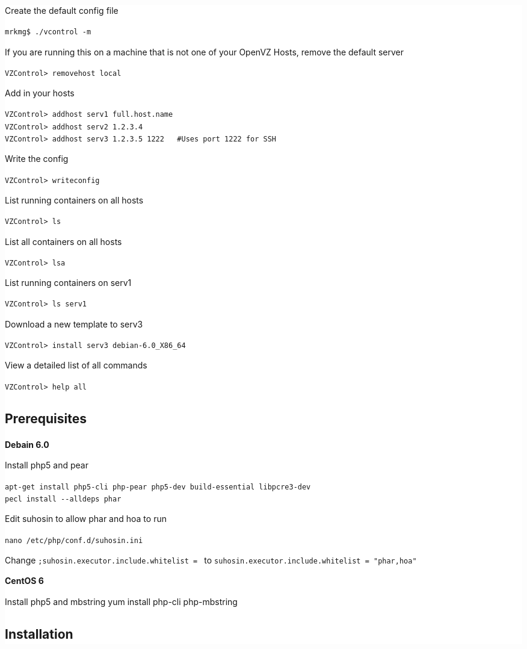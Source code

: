 Create the default config file

    mrkmg$ ./vcontrol -m

If you are running this on a machine that is not one of your OpenVZ Hosts, remove the default server

    VZControl> removehost local

Add in your hosts

    VZControl> addhost serv1 full.host.name
    VZControl> addhost serv2 1.2.3.4
    VZControl> addhost serv3 1.2.3.5 1222   #Uses port 1222 for SSH

Write the config

    VZControl> writeconfig

List running containers on all hosts

    VZControl> ls

List all containers on all hosts

    VZControl> lsa

List running containers on serv1

    VZControl> ls serv1

Download a new template to serv3

    VZControl> install serv3 debian-6.0_X86_64

View a detailed list of all commands

    VZControl> help all

Prerequisites
------------

**Debain 6.0**

Install php5 and pear

    apt-get install php5-cli php-pear php5-dev build-essential libpcre3-dev
    pecl install --alldeps phar

Edit suhosin to allow phar and hoa to run

    nano /etc/php/conf.d/suhosin.ini

Change `;suhosin.executor.include.whitelist = ` to `suhosin.executor.include.whitelist = "phar,hoa"`

**CentOS 6**

Install php5 and mbstring
    yum install php-cli php-mbstring


Installation
------------

